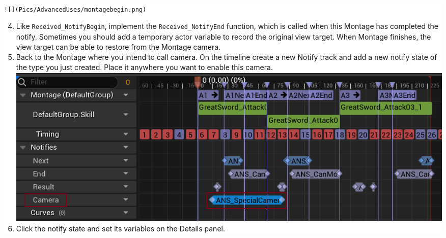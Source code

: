     ![](Pics/AdvancedUses/montagebegin.png)
4. Like `Received_NotifyBegin`, implement the `Received_NotifyEnd` function, which is called when this Montage has completed the notify. Sometimes you should add a temporary actor variable to record the original view target. When Montage finishes, the view target can be able to restore from the Montage camera.
5. Back to the Montage where you intend to call camera. On the timeline create a new Notify track and add a new notify state of the type you just created. Place it anywhere you want to enable this camera.  
   ![](Pics/AdvancedUses/montagetimeline.png)
6. Click the notify state and set its variables on the Details panel.  